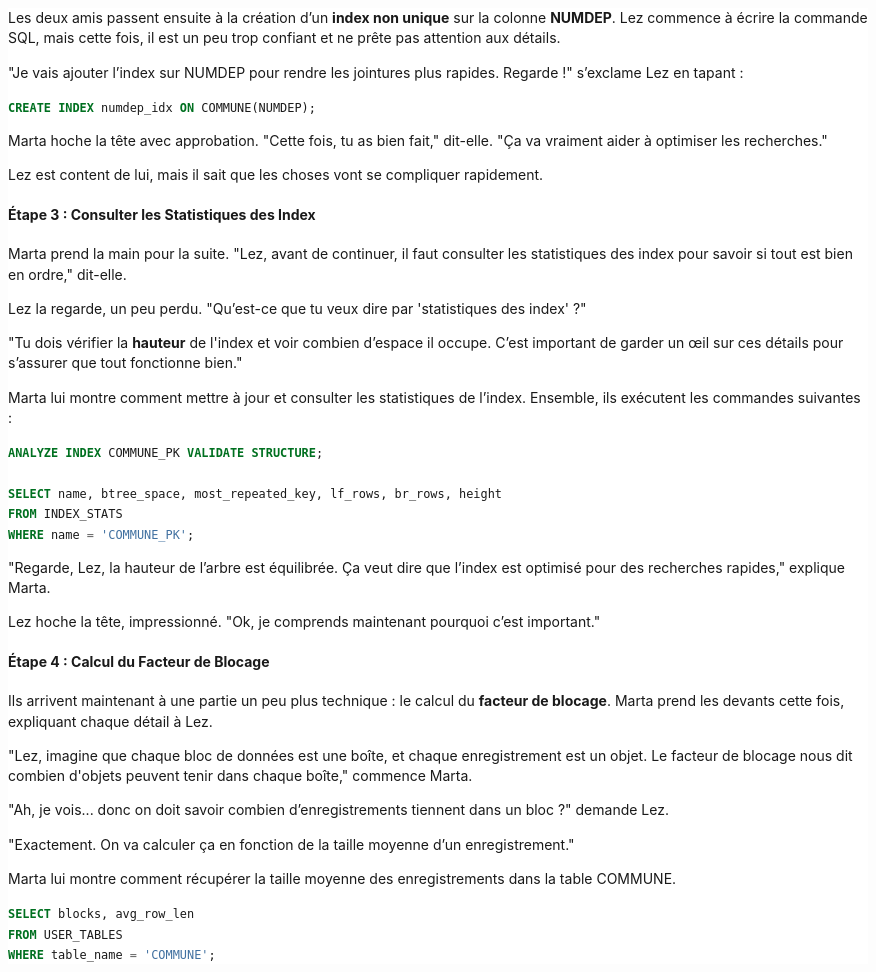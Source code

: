 Les deux amis passent ensuite à la création d’un **index non unique** sur la colonne **NUMDEP**. Lez commence à écrire la commande SQL, mais cette fois, il est un peu trop confiant et ne prête pas attention aux détails.

"Je vais ajouter l’index sur NUMDEP pour rendre les jointures plus rapides. Regarde !" s’exclame Lez en tapant :

```sql
CREATE INDEX numdep_idx ON COMMUNE(NUMDEP);
```

Marta hoche la tête avec approbation. "Cette fois, tu as bien fait," dit-elle. "Ça va vraiment aider à optimiser les recherches."

Lez est content de lui, mais il sait que les choses vont se compliquer rapidement.

#### **Étape 3 : Consulter les Statistiques des Index**

Marta prend la main pour la suite. "Lez, avant de continuer, il faut consulter les statistiques des index pour savoir si tout est bien en ordre," dit-elle.

Lez la regarde, un peu perdu. "Qu’est-ce que tu veux dire par 'statistiques des index' ?"

"Tu dois vérifier la **hauteur** de l'index et voir combien d’espace il occupe. C’est important de garder un œil sur ces détails pour s’assurer que tout fonctionne bien."

Marta lui montre comment mettre à jour et consulter les statistiques de l’index. Ensemble, ils exécutent les commandes suivantes :

```sql
ANALYZE INDEX COMMUNE_PK VALIDATE STRUCTURE;

SELECT name, btree_space, most_repeated_key, lf_rows, br_rows, height 
FROM INDEX_STATS 
WHERE name = 'COMMUNE_PK';
```

"Regarde, Lez, la hauteur de l’arbre est équilibrée. Ça veut dire que l’index est optimisé pour des recherches rapides," explique Marta.

Lez hoche la tête, impressionné. "Ok, je comprends maintenant pourquoi c’est important."

#### **Étape 4 : Calcul du Facteur de Blocage**

Ils arrivent maintenant à une partie un peu plus technique : le calcul du **facteur de blocage**. Marta prend les devants cette fois, expliquant chaque détail à Lez.

"Lez, imagine que chaque bloc de données est une boîte, et chaque enregistrement est un objet. Le facteur de blocage nous dit combien d'objets peuvent tenir dans chaque boîte," commence Marta.

"Ah, je vois... donc on doit savoir combien d’enregistrements tiennent dans un bloc ?" demande Lez.

"Exactement. On va calculer ça en fonction de la taille moyenne d’un enregistrement."

Marta lui montre comment récupérer la taille moyenne des enregistrements dans la table COMMUNE.

```sql
SELECT blocks, avg_row_len 
FROM USER_TABLES 
WHERE table_name = 'COMMUNE';
```
